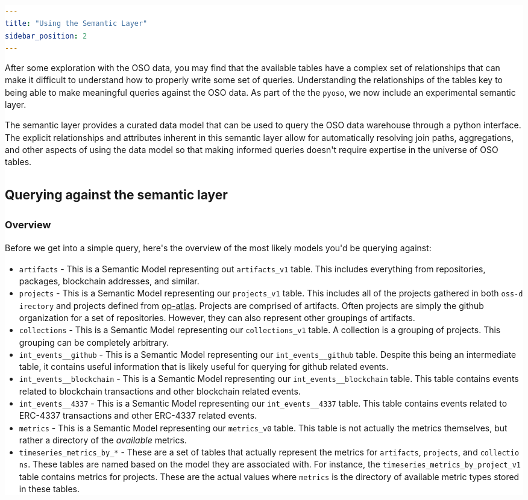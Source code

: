 ```yaml
---
title: "Using the Semantic Layer"
sidebar_position: 2
---
```


After some exploration with the OSO data, you may find that the available tables
have a complex set of relationships that can make it difficult to understand how
to properly write some set of queries. Understanding the relationships of the
tables key to being able to make meaningful queries against the OSO data. As
part of the the `pyoso`, we now include an experimental semantic layer.

The semantic layer provides a curated data model that can be used to query the
OSO data warehouse through a python interface. The explicit relationships and
attributes inherent in this semantic layer allow for automatically resolving
join paths, aggregations, and other aspects of using the data model so that
making informed queries doesn't require expertise in the universe of OSO tables.

## Querying against the semantic layer

### Overview

Before we get into a simple query, here's the overview of the most likely models
you'd be querying against:

- `artifacts` - This is a Semantic Model representing out `artifacts_v1` table.
  This includes everything from repositories, packages, blockchain addresses,
  and similar.
- `projects` - This is a Semantic Model representing our `projects_v1` table.
  This includes all of the projects gathered in both `oss-directory` and
  projects defined from [op-atlas](https://atlas.optimism.io/). Projects are
  comprised of artifacts. Often projects are simply the github organization for
  a set of repositories. However, they can also represent other groupings of
  artifacts.
- `collections` - This is a Semantic Model representing our `collections_v1`
  table. A collection is a grouping of projects. This grouping can be completely
  arbitrary.
- `int_events__github` - This is a Semantic Model representing our
  `int_events__github` table. Despite this being an intermediate table, it
  contains useful information that is likely useful for querying for github
  related events.
- `int_events__blockchain` - This is a Semantic Model representing our
  `int_events__blockchain` table. This table contains events related to
  blockchain transactions and other blockchain related events.
- `int_events__4337` - This is a Semantic Model representing our
  `int_events__4337` table. This table contains events related to ERC-4337
  transactions and other ERC-4337 related events.
- `metrics` - This is a Semantic Model representing our `metrics_v0` table. This
  table is not actually the metrics themselves, but rather a directory of the
  _available_ metrics.
- `timeseries_metrics_by_*` - These are a set of tables that actually represent
  the metrics for `artifacts`, `projects`, and `collections`. These tables are
  named based on the model they are associated with. For instance, the
  `timeseries_metrics_by_project_v1` table contains metrics for projects. These
  are the actual values where `metrics` is the directory of available metric
  types stored in these tables.
